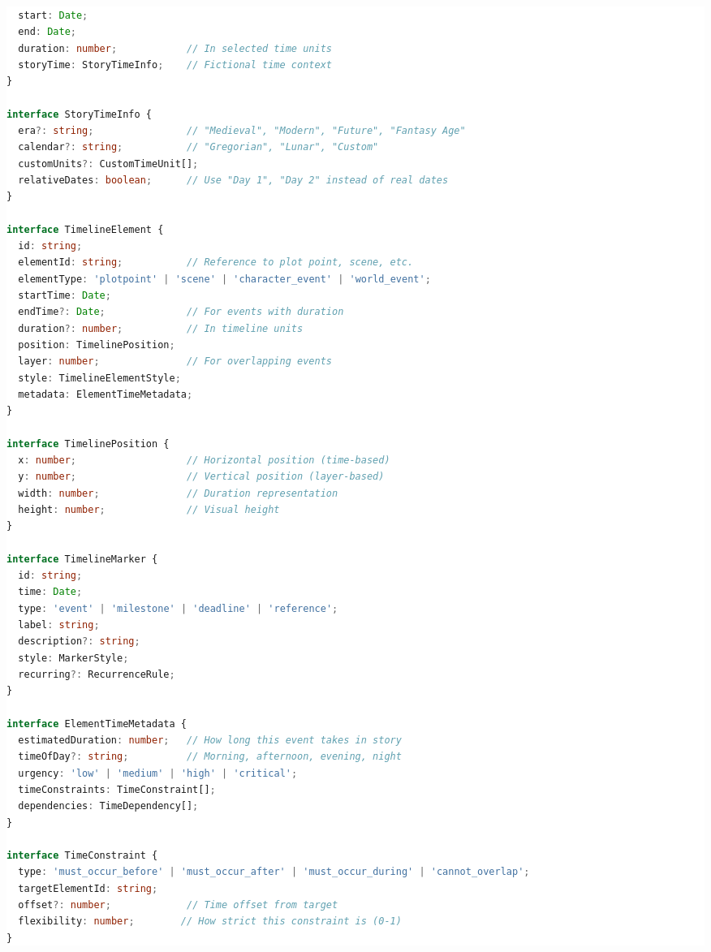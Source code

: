 ```typescript
  start: Date;
  end: Date;
  duration: number;            // In selected time units
  storyTime: StoryTimeInfo;    // Fictional time context
}

interface StoryTimeInfo {
  era?: string;                // "Medieval", "Modern", "Future", "Fantasy Age"
  calendar?: string;           // "Gregorian", "Lunar", "Custom"
  customUnits?: CustomTimeUnit[];
  relativeDates: boolean;      // Use "Day 1", "Day 2" instead of real dates
}

interface TimelineElement {
  id: string;
  elementId: string;           // Reference to plot point, scene, etc.
  elementType: 'plotpoint' | 'scene' | 'character_event' | 'world_event';
  startTime: Date;
  endTime?: Date;              // For events with duration
  duration?: number;           // In timeline units
  position: TimelinePosition;
  layer: number;               // For overlapping events
  style: TimelineElementStyle;
  metadata: ElementTimeMetadata;
}

interface TimelinePosition {
  x: number;                   // Horizontal position (time-based)
  y: number;                   // Vertical position (layer-based)
  width: number;               // Duration representation
  height: number;              // Visual height
}

interface TimelineMarker {
  id: string;
  time: Date;
  type: 'event' | 'milestone' | 'deadline' | 'reference';
  label: string;
  description?: string;
  style: MarkerStyle;
  recurring?: RecurrenceRule;
}

interface ElementTimeMetadata {
  estimatedDuration: number;   // How long this event takes in story
  timeOfDay?: string;          // Morning, afternoon, evening, night
  urgency: 'low' | 'medium' | 'high' | 'critical';
  timeConstraints: TimeConstraint[];
  dependencies: TimeDependency[];
}

interface TimeConstraint {
  type: 'must_occur_before' | 'must_occur_after' | 'must_occur_during' | 'cannot_overlap';
  targetElementId: string;
  offset?: number;             // Time offset from target
  flexibility: number;        // How strict this constraint is (0-1)
}
```

